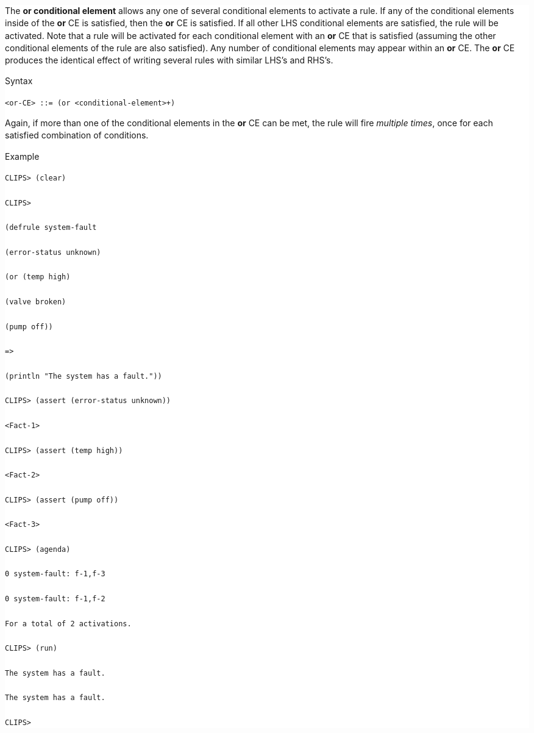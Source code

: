 The **or conditional element** allows any one of several conditional elements to activate a rule. If any of the conditional elements inside of the **or** CE is satisfied, then the **or** CE is satisfied. If all other LHS condi­tional elements are satisfied, the rule will be activated. Note that a rule will be activated for each conditional element with an **or** CE that is satisfied (assuming the other conditional elements of the rule are also satisfied). Any number of conditional elements may appear within an **or** CE. The **or** CE produces the identical effect of writing several rules with sim­ilar LHS’s and RHS’s.

Syntax

```
<or-CE> ::= (or <conditional-element>+)
```

Again, if more than one of the conditional elements in the **or** CE can be met, the rule will fire _multiple times_, once for each satisfied combination of conditions.

Example

```
CLIPS> (clear)

CLIPS>

(defrule system-fault

(error-status unknown)

(or (temp high)

(valve broken)

(pump off))

=>

(println "The system has a fault."))

CLIPS> (assert (error-status unknown))

<Fact-1>

CLIPS> (assert (temp high))

<Fact-2>

CLIPS> (assert (pump off))

<Fact-3>

CLIPS> (agenda)

0 system-fault: f-1,f-3

0 system-fault: f-1,f-2

For a total of 2 activations.

CLIPS> (run)

The system has a fault.

The system has a fault.

CLIPS>
```
